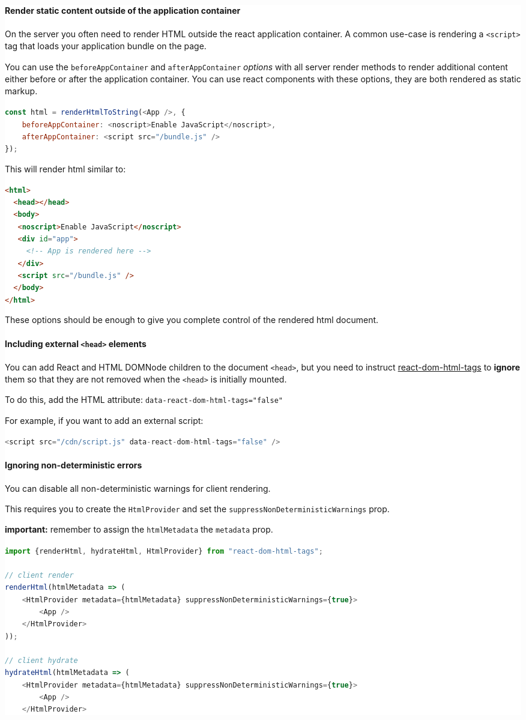 #### Render static content outside of the application container

On the server you often need to render HTML outside the react application container. A common use-case is rendering a `<script>` tag that loads your application bundle on the page.

You can use the `beforeAppContainer` and `afterAppContainer` _options_ with all server render methods to render additional content either before or after the application container. You can use react components with these options, they are both rendered as static markup.

```js
const html = renderHtmlToString(<App />, {
    beforeAppContainer: <noscript>Enable JavaScript</noscript>,
    afterAppContainer: <script src="/bundle.js" />
});
```

This will render html similar to:

```html
<html>
  <head></head>
  <body>
   <noscript>Enable JavaScript</noscript>
   <div id="app">
     <!-- App is rendered here -->
   </div>
   <script src="/bundle.js" />
  </body>
</html>
```

These options should be enough to give you complete control of the rendered html document.

#### Including external `<head>` elements

You can add React and HTML DOMNode children to the document `<head>`, but you need to instruct [react-dom-html-tags]() to **ignore** them so that they are not removed when the `<head>` is initially mounted.

To do this, add the HTML attribute: `data-react-dom-html-tags="false"`

For example, if you want to add an external script:

```js
<script src="/cdn/script.js" data-react-dom-html-tags="false" />
```

#### Ignoring non-deterministic errors

You can disable all non-deterministic warnings for client rendering.

This requires you to create the `HtmlProvider` and set the `suppressNonDeterministicWarnings` prop.

**important:** remember to assign the `htmlMetadata` the `metadata` prop.

```js
import {renderHtml, hydrateHtml, HtmlProvider} from "react-dom-html-tags";

// client render
renderHtml(htmlMetadata => (
    <HtmlProvider metadata={htmlMetadata} suppressNonDeterministicWarnings={true}>
        <App />
    </HtmlProvider>
));

// client hydrate
hydrateHtml(htmlMetadata => (
    <HtmlProvider metadata={htmlMetadata} suppressNonDeterministicWarnings={true}>
        <App />
    </HtmlProvider>
```